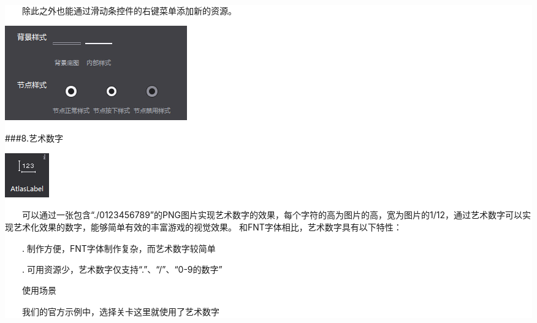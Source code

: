 &emsp;&emsp;除此之外也能通过滑动条控件的右键菜单添加新的资源。

![image](res/image028.png)

###8.艺术数字

![image](res/image029.png)
 
&emsp;&emsp;可以通过一张包含“./0123456789”的PNG图片实现艺术数字的效果，每个字符的高为图片的高，宽为图片的1/12，通过艺术数字可以实现艺术化效果的数字，能够简单有效的丰富游戏的视觉效果。 和FNT字体相比，艺术数字具有以下特性：

&emsp;&emsp;.	制作方便，FNT字体制作复杂，而艺术数字较简单

&emsp;&emsp;.	可用资源少，艺术数字仅支持“.”、“/”、“0-9的数字”

&emsp;&emsp;使用场景

&emsp;&emsp;我们的官方示例中，选择关卡这里就使用了艺术数字
